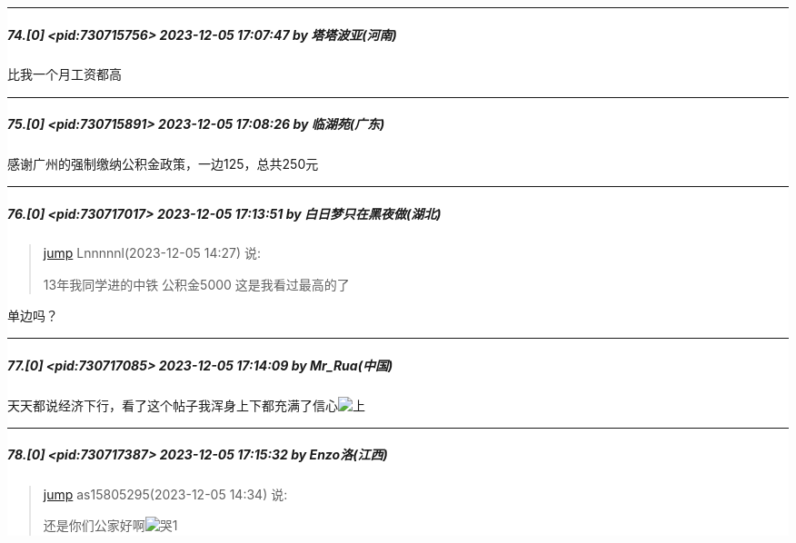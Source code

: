 ----

##### <span id="pid730715756">74.[0] \<pid:730715756\> 2023-12-05 17:07:47 by 塔塔波亚\(河南\)</span>
比我一个月工资都高

----

##### <span id="pid730715891">75.[0] \<pid:730715891\> 2023-12-05 17:08:26 by 临湖苑\(广东\)</span>
感谢广州的强制缴纳公积金政策，一边125，总共250元

----

##### <span id="pid730717017">76.[0] \<pid:730717017\> 2023-12-05 17:13:51 by 白日梦只在黑夜做\(湖北\)</span>
>[jump](#pid730683177) Lnnnnnl(2023-12-05 14:27) 说: 
>
>13年我同学进的中铁 公积金5000  这是我看过最高的了

单边吗？

----

##### <span id="pid730717085">77.[0] \<pid:730717085\> 2023-12-05 17:14:09 by Mr_Rua\(中国\)</span>
天天都说经济下行，看了这个帖子我浑身上下都充满了信心![上](https://img4.nga.178.com/ngabbs/post/smile/ac2.png)

----

##### <span id="pid730717387">78.[0] \<pid:730717387\> 2023-12-05 17:15:32 by Enzo洛\(江西\)</span>
>[jump](#pid730684417) as15805295(2023-12-05 14:34) 说: 
>
>还是你们公家好啊![哭1](https://img4.nga.178.com/ngabbs/post/smile/ac14.png)